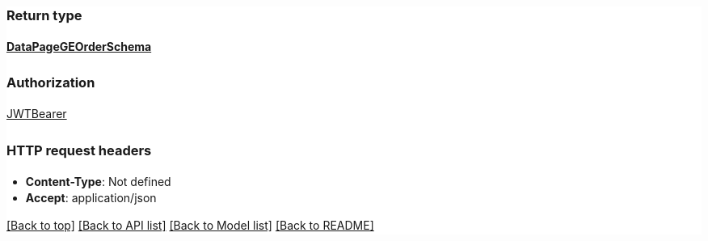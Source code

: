 ### Return type

[**DataPageGEOrderSchema**](DataPageGEOrderSchema.md)

### Authorization

[JWTBearer](../README.md#JWTBearer)

### HTTP request headers

 - **Content-Type**: Not defined
 - **Accept**: application/json

[[Back to top]](#) [[Back to API list]](../README.md#documentation-for-api-endpoints) [[Back to Model list]](../README.md#documentation-for-models) [[Back to README]](../README.md)

